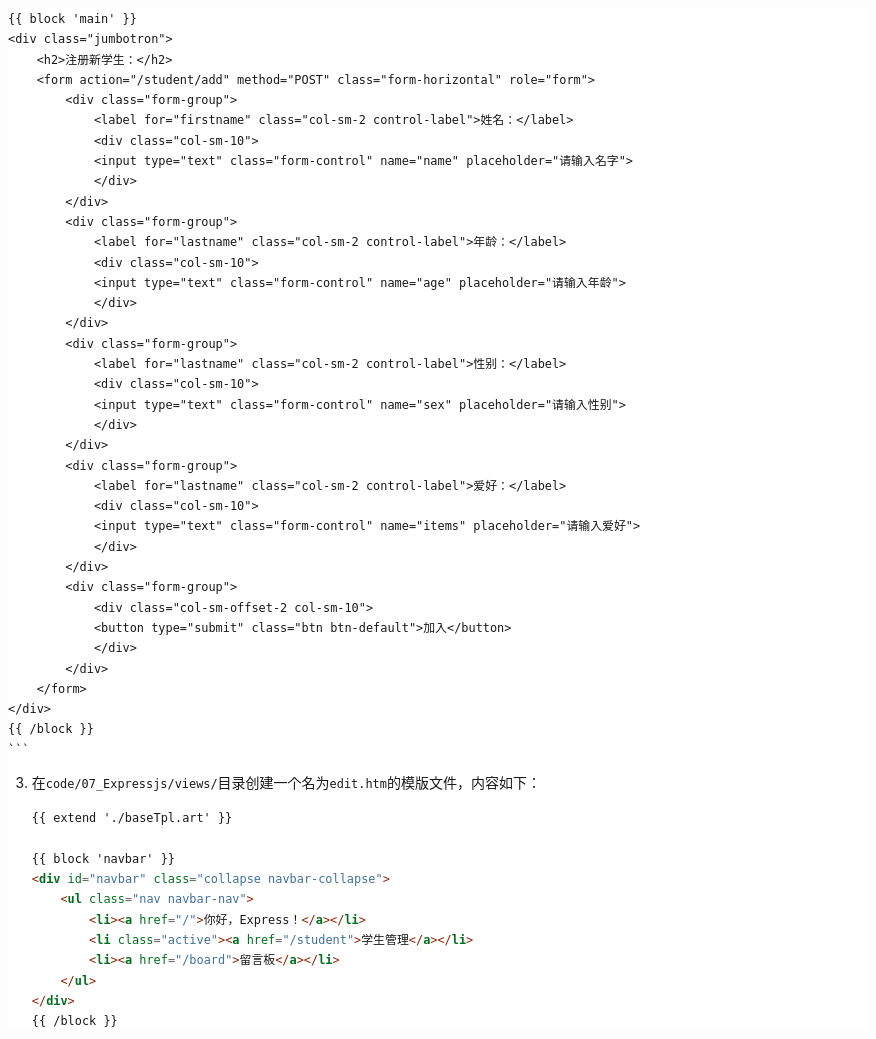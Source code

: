     {{ block 'main' }}
    <div class="jumbotron">
        <h2>注册新学生：</h2>
        <form action="/student/add" method="POST" class="form-horizontal" role="form">
            <div class="form-group">
                <label for="firstname" class="col-sm-2 control-label">姓名：</label>
                <div class="col-sm-10">
                <input type="text" class="form-control" name="name" placeholder="请输入名字">
                </div>
            </div>
            <div class="form-group">
                <label for="lastname" class="col-sm-2 control-label">年龄：</label>
                <div class="col-sm-10">
                <input type="text" class="form-control" name="age" placeholder="请输入年龄">
                </div>
            </div>
            <div class="form-group">
                <label for="lastname" class="col-sm-2 control-label">性别：</label>
                <div class="col-sm-10">
                <input type="text" class="form-control" name="sex" placeholder="请输入性别">
                </div>
            </div>
            <div class="form-group">
                <label for="lastname" class="col-sm-2 control-label">爱好：</label>
                <div class="col-sm-10">
                <input type="text" class="form-control" name="items" placeholder="请输入爱好">
                </div>
            </div>
            <div class="form-group">
                <div class="col-sm-offset-2 col-sm-10">
                <button type="submit" class="btn btn-default">加入</button>
                </div>
            </div>
        </form>
    </div>
    {{ /block }}
    ```

3. 在`code/07_Expressjs/views/`目录创建一个名为`edit.htm`的模版文件，内容如下：

    ```HTML
    {{ extend './baseTpl.art' }}

    {{ block 'navbar' }}
    <div id="navbar" class="collapse navbar-collapse">
        <ul class="nav navbar-nav">
            <li><a href="/">你好，Express！</a></li>
            <li class="active"><a href="/student">学生管理</a></li>
            <li><a href="/board">留言板</a></li>
        </ul>
    </div>
    {{ /block }}
